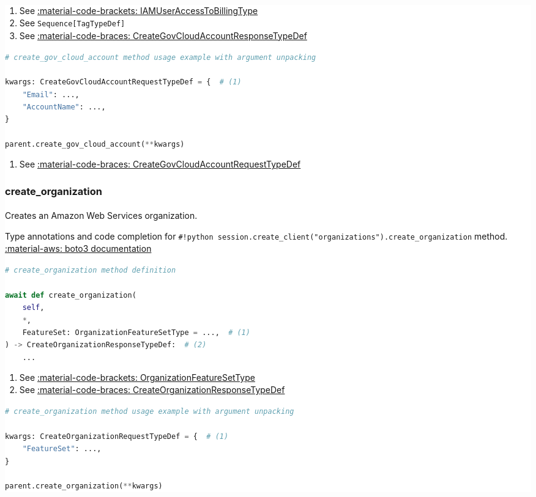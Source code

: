 1. See [:material-code-brackets: IAMUserAccessToBillingType](./literals.md#iamuseraccesstobillingtype)
2. See `Sequence[TagTypeDef]`
3. See [:material-code-braces: CreateGovCloudAccountResponseTypeDef](./type_defs.md#creategovcloudaccountresponsetypedef)


```python
# create_gov_cloud_account method usage example with argument unpacking

kwargs: CreateGovCloudAccountRequestTypeDef = {  # (1)
    "Email": ...,
    "AccountName": ...,
}

parent.create_gov_cloud_account(**kwargs)
```

1. See [:material-code-braces: CreateGovCloudAccountRequestTypeDef](./type_defs.md#creategovcloudaccountrequesttypedef)

### create\_organization

Creates an Amazon Web Services organization.

Type annotations and code completion for `#!python session.create_client("organizations").create_organization` method.
[:material-aws: boto3 documentation](https://boto3.amazonaws.com/v1/documentation/api/latest/reference/services/organizations/client/create_organization.html)

```python
# create_organization method definition

await def create_organization(
    self,
    *,
    FeatureSet: OrganizationFeatureSetType = ...,  # (1)
) -> CreateOrganizationResponseTypeDef:  # (2)
    ...
```

1. See [:material-code-brackets: OrganizationFeatureSetType](./literals.md#organizationfeaturesettype)
2. See [:material-code-braces: CreateOrganizationResponseTypeDef](./type_defs.md#createorganizationresponsetypedef)


```python
# create_organization method usage example with argument unpacking

kwargs: CreateOrganizationRequestTypeDef = {  # (1)
    "FeatureSet": ...,
}

parent.create_organization(**kwargs)
```
